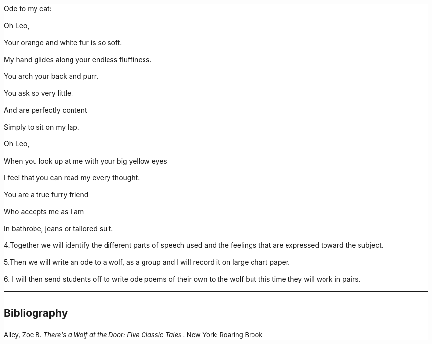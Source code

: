 Ode to my cat:
</p>
<p>
Oh Leo,
</p>
<p>
Your orange and white fur is so soft.
</p>
<p>
My hand glides along your endless fluffiness.
</p>
<p>
You arch your back and purr.
</p>
<p>
You ask so very little.
</p>
<p>
And are perfectly content
</p>
<p>
Simply to sit on my lap.
</p>
<p>
Oh Leo,
</p>
<p>
When you look up at me with your big yellow eyes
</p>
<p>
I feel that you can read my every thought.
</p>
<p>
You are a true furry friend
</p>
<p>
Who accepts me as I am
</p>
<p>
In bathrobe, jeans or tailored suit.
</p>
<p>
4.Together we will identify the different parts of speech used and the feelings that are expressed toward the subject.
</p>
<p>
5.Then we will write an ode to a wolf, as a group and I will record it on large chart paper.
</p>
<p>
6. I will then send students off to write ode poems of their own to the wolf but this time they will work in pairs.
</p>
<hr/>
<h2>
Bibliography
</h2>
<p>
<font size="-1">
Alley, Zoe B.
<i>
There's a Wolf at the Door: Five Classic Tales
</i>
. New York: Roaring Brook
<p>